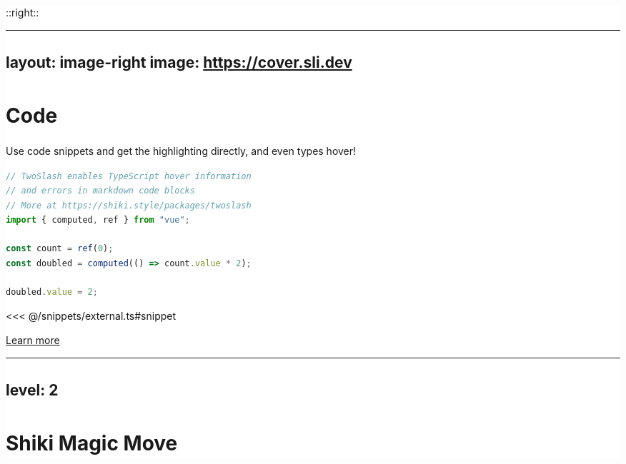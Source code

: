 ::right::

<Toc text-sm minDepth="1" maxDepth="2" />

---
layout: image-right
image: https://cover.sli.dev
---

# Code

Use code snippets and get the highlighting directly, and even types hover!

```ts [filename-example.ts] {all|4|6|6-7|9|all} twoslash
// TwoSlash enables TypeScript hover information
// and errors in markdown code blocks
// More at https://shiki.style/packages/twoslash
import { computed, ref } from "vue";

const count = ref(0);
const doubled = computed(() => count.value * 2);

doubled.value = 2;
```

<arrow v-click="[4, 5]" x1="350" y1="310" x2="195" y2="342" color="#953" width="2" arrowSize="1" />



<<< @/snippets/external.ts#snippet



[Learn more](https://sli.dev/features/line-highlighting)


<style>
.footnotes-sep {
  @apply mt-5 opacity-10;
}
.footnotes {
  @apply text-sm opacity-75;
}
.footnote-backref {
  display: none;
}
</style>



---

## level: 2

# Shiki Magic Move
